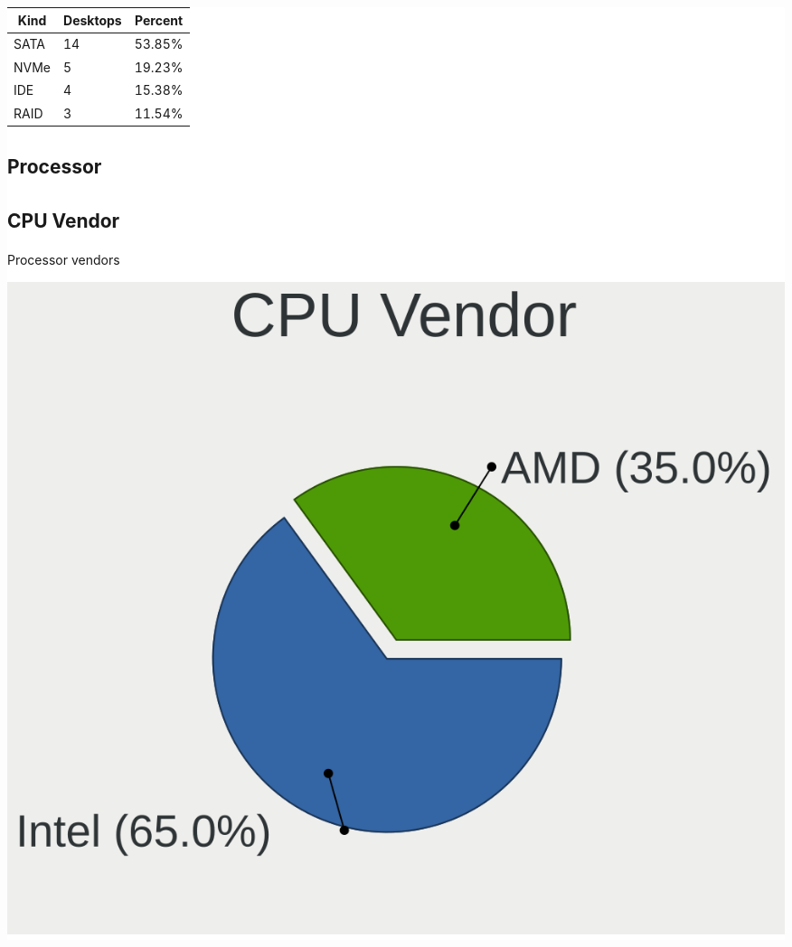 
| Kind | Desktops | Percent |
|------|----------|---------|
| SATA | 14       | 53.85%  |
| NVMe | 5        | 19.23%  |
| IDE  | 4        | 15.38%  |
| RAID | 3        | 11.54%  |

Processor
---------

CPU Vendor
----------

Processor vendors

![CPU Vendor](./images/pie_chart/cpu_vendor.svg)
